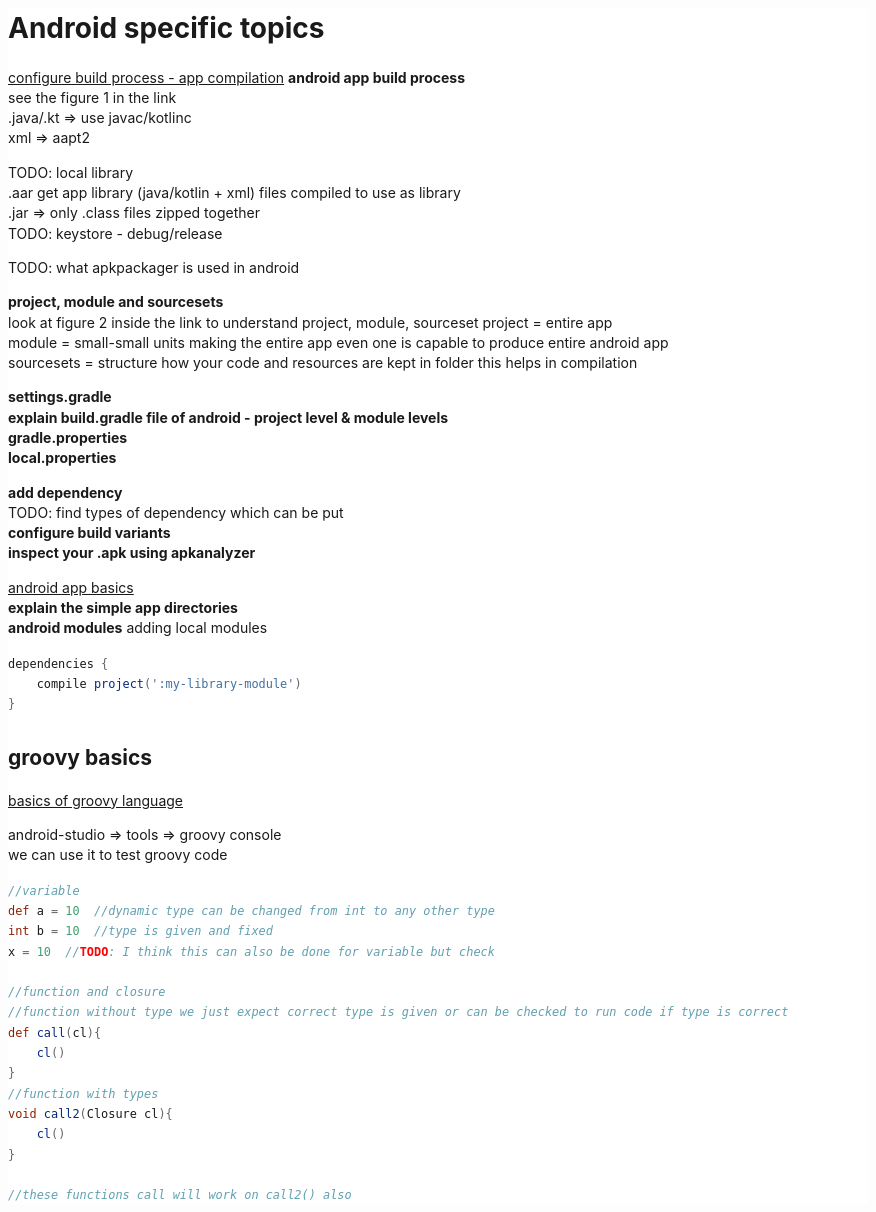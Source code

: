 # Android specific topics
[configure build process - app compilation](https://developer.android.com/studio/build)
**android app build process**  
see the figure 1 in the link  
.java/.kt => use javac/kotlinc  
xml => aapt2  

TODO: local library  
.aar get app library (java/kotlin + xml) files compiled to use as library  
.jar => only .class files zipped together  
TODO: keystore - debug/release

TODO: what apkpackager is used in android  

**project, module and sourcesets**  
look at figure 2 inside the link to understand project, module, sourceset
project = entire app  
module = small-small units making the entire app even one is capable to produce entire android app  
sourcesets = structure how your code and resources are kept in folder this helps in compilation  

**settings.gradle**  
**explain build.gradle file of android - project level & module levels**  
**gradle.properties**  
**local.properties**   

**add dependency**  
TODO: find types of dependency which can be put  
**configure build variants**  
**inspect your .apk using apkanalyzer**  

[android app basics](https://developer.android.com/studio/projects)  
**explain the simple app directories**  
**android modules**
adding local modules  
```groovy
dependencies {  
    compile project(':my-library-module')
}
```

## groovy basics
[basics of groovy language](https://medium.com/@andrewMacmurray/a-beginners-guide-to-gradle-26212ddcafa8)

android-studio => tools => groovy console  
we can use it to test groovy code  

```groovy
//variable
def a = 10  //dynamic type can be changed from int to any other type
int b = 10  //type is given and fixed
x = 10  //TODO: I think this can also be done for variable but check

//function and closure 
//function without type we just expect correct type is given or can be checked to run code if type is correct  
def call(cl){
    cl()
}
//function with types
void call2(Closure cl){
    cl()    
}         

//these functions call will work on call2() also
```